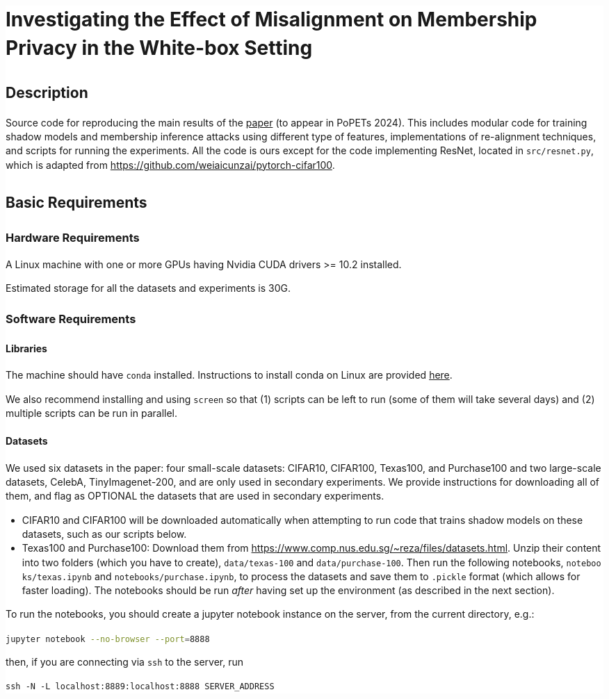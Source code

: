 # Investigating the Effect of Misalignment on Membership Privacy in the White-box Setting

## Description
Source code for reproducing the main results of the [paper](https://arxiv.org/abs/2306.05093) (to appear in PoPETs 2024). This includes modular code for training shadow models and membership inference attacks using different type of features, implementations of re-alignment techniques, and scripts for running the experiments. All the code is ours except for the code implementing ResNet, located in `src/resnet.py`, which is adapted from https://github.com/weiaicunzai/pytorch-cifar100.

## Basic Requirements

### Hardware Requirements
A Linux machine with one or more GPUs having Nvidia CUDA drivers >= 10.2 installed.

Estimated storage for all the datasets and experiments is 30G. 

### Software Requirements

#### Libraries

The machine should have `conda` installed. Instructions to install conda on Linux are provided [here](https://conda.io/projects/conda/en/latest/user-guide/install/linux.html).

We also recommend installing and using `screen` so that (1) scripts can be left to run (some of them will take several days) and (2) multiple scripts can be run in parallel.

#### Datasets
We used six datasets in the paper: four small-scale datasets: CIFAR10, CIFAR100, Texas100, and Purchase100 and two large-scale datasets, CelebA, TinyImagenet-200, and are only used in secondary experiments. We provide instructions for downloading all of them, and flag as OPTIONAL the datasets that are used in secondary experiments.

- CIFAR10 and CIFAR100 will be downloaded automatically when attempting to run code that trains shadow models on these datasets, such as our scripts below.
- Texas100 and Purchase100: Download them from https://www.comp.nus.edu.sg/~reza/files/datasets.html. Unzip their content into two folders (which you have to create), `data/texas-100` and `data/purchase-100`. Then run the following notebooks, `notebooks/texas.ipynb` and `notebooks/purchase.ipynb`, to process the datasets and save them to `.pickle` format (which allows for faster loading). The notebooks should be run _after_ having set up the environment (as described in the next section).

To run the notebooks, you should create a jupyter notebook instance on the server, from the current directory, e.g.:

```bash
jupyter notebook --no-browser --port=8888
```

then, if you are connecting via `ssh` to the server, run

```
ssh -N -L localhost:8889:localhost:8888 SERVER_ADDRESS
```
